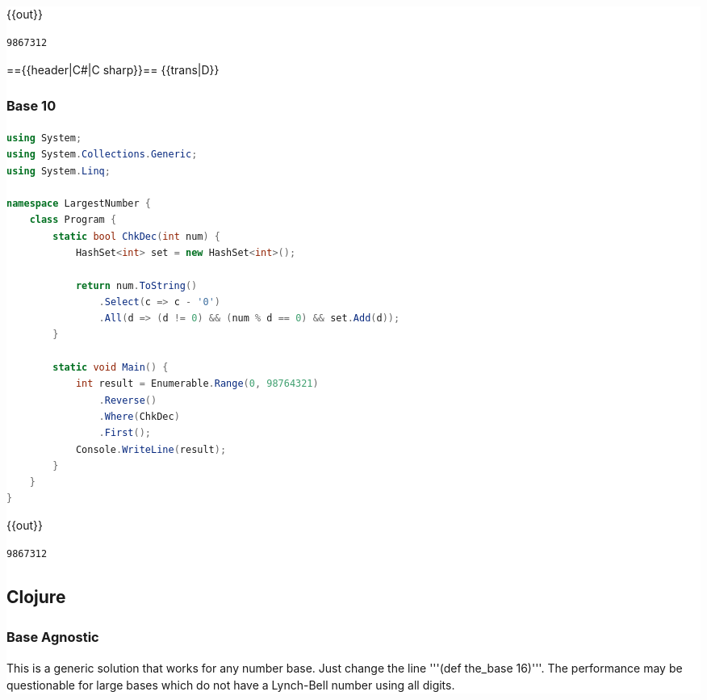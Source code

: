 {{out}}

```txt
9867312
```


=={{header|C#|C sharp}}==
{{trans|D}}


###  Base 10


```csharp
using System;
using System.Collections.Generic;
using System.Linq;

namespace LargestNumber {
    class Program {
        static bool ChkDec(int num) {
            HashSet<int> set = new HashSet<int>();

            return num.ToString()
                .Select(c => c - '0')
                .All(d => (d != 0) && (num % d == 0) && set.Add(d));
        }

        static void Main() {
            int result = Enumerable.Range(0, 98764321)
                .Reverse()
                .Where(ChkDec)
                .First();
            Console.WriteLine(result);
        }
    }
}
```

{{out}}

```txt
9867312
```



## Clojure


###  Base Agnostic


This is a generic solution that works for any number base. Just change the line '''(def the_base 16)'''. The performance may be questionable for large bases which do not have a Lynch-Bell number using all digits.
